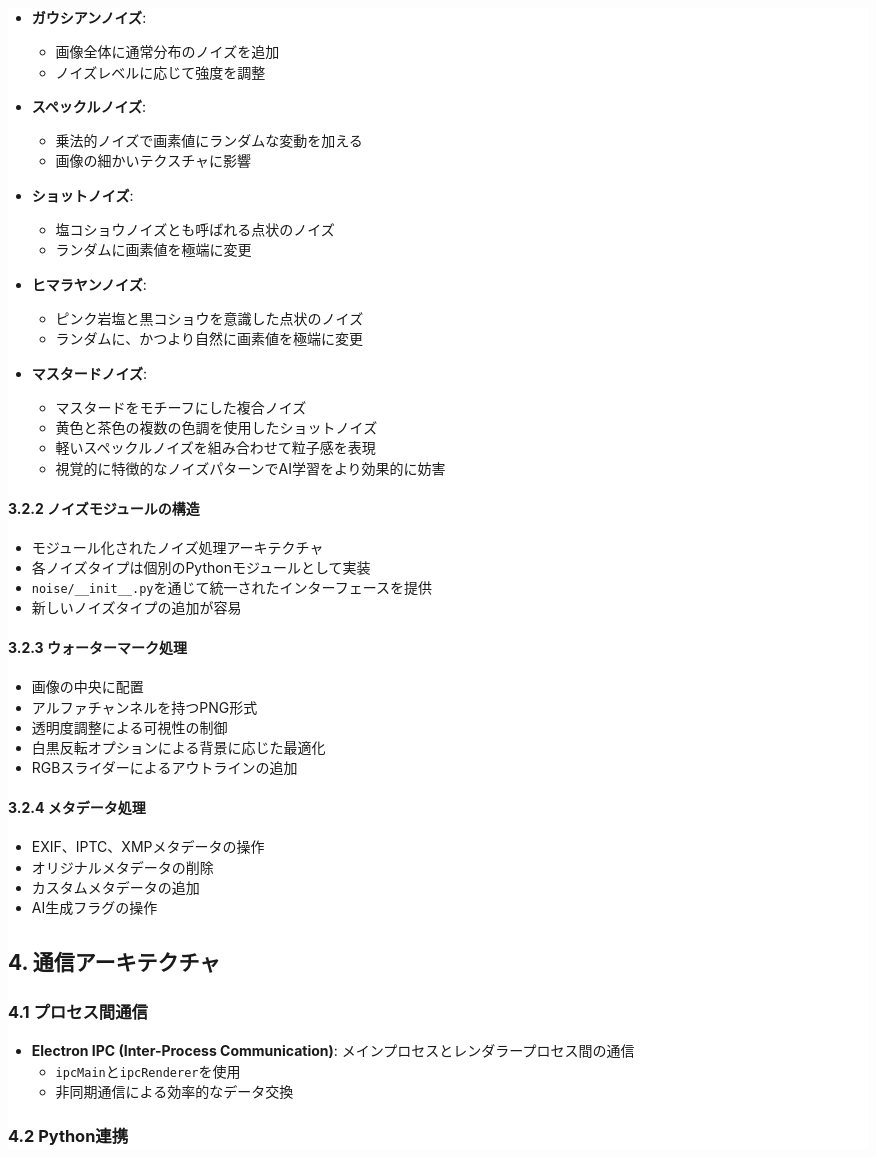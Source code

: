 - **ガウシアンノイズ**:
  - 画像全体に通常分布のノイズを追加
  - ノイズレベルに応じて強度を調整

- **スペックルノイズ**:
  - 乗法的ノイズで画素値にランダムな変動を加える
  - 画像の細かいテクスチャに影響

- **ショットノイズ**:
  - 塩コショウノイズとも呼ばれる点状のノイズ
  - ランダムに画素値を極端に変更

- **ヒマラヤンノイズ**:
  - ピンク岩塩と黒コショウを意識した点状のノイズ
  - ランダムに、かつより自然に画素値を極端に変更

- **マスタードノイズ**:
  - マスタードをモチーフにした複合ノイズ
  - 黄色と茶色の複数の色調を使用したショットノイズ
  - 軽いスペックルノイズを組み合わせて粒子感を表現
  - 視覚的に特徴的なノイズパターンでAI学習をより効果的に妨害

#### 3.2.2 ノイズモジュールの構造

- モジュール化されたノイズ処理アーキテクチャ
- 各ノイズタイプは個別のPythonモジュールとして実装
- `noise/__init__.py`を通じて統一されたインターフェースを提供
- 新しいノイズタイプの追加が容易

#### 3.2.3 ウォーターマーク処理

- 画像の中央に配置
- アルファチャンネルを持つPNG形式
- 透明度調整による可視性の制御
- 白黒反転オプションによる背景に応じた最適化
- RGBスライダーによるアウトラインの追加

#### 3.2.4 メタデータ処理

- EXIF、IPTC、XMPメタデータの操作
- オリジナルメタデータの削除
- カスタムメタデータの追加
- AI生成フラグの操作

## 4. 通信アーキテクチャ

### 4.1 プロセス間通信

- **Electron IPC (Inter-Process Communication)**: メインプロセスとレンダラープロセス間の通信
  - `ipcMain`と`ipcRenderer`を使用
  - 非同期通信による効率的なデータ交換

### 4.2 Python連携
